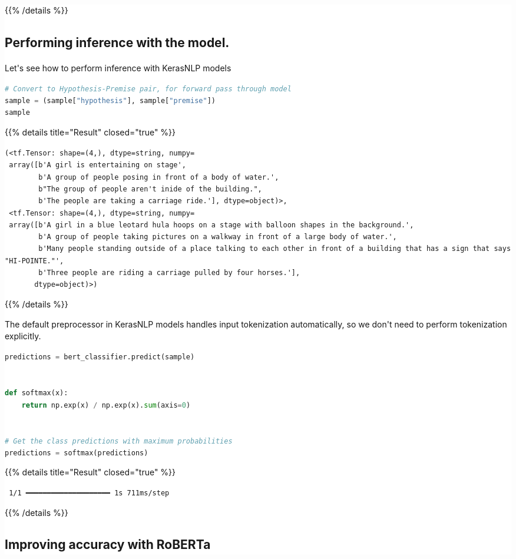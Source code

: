 {{% /details %}}

## Performing inference with the model.

Let's see how to perform inference with KerasNLP models

```python
# Convert to Hypothesis-Premise pair, for forward pass through model
sample = (sample["hypothesis"], sample["premise"])
sample
```

{{% details title="Result" closed="true" %}}

```plain
(<tf.Tensor: shape=(4,), dtype=string, numpy=
 array([b'A girl is entertaining on stage',
        b'A group of people posing in front of a body of water.',
        b"The group of people aren't inide of the building.",
        b'The people are taking a carriage ride.'], dtype=object)>,
 <tf.Tensor: shape=(4,), dtype=string, numpy=
 array([b'A girl in a blue leotard hula hoops on a stage with balloon shapes in the background.',
        b'A group of people taking pictures on a walkway in front of a large body of water.',
        b'Many people standing outside of a place talking to each other in front of a building that has a sign that says "HI-POINTE."',
        b'Three people are riding a carriage pulled by four horses.'],
       dtype=object)>)
```

{{% /details %}}

The default preprocessor in KerasNLP models handles input tokenization automatically, so we don't need to perform tokenization explicitly.

```python
predictions = bert_classifier.predict(sample)


def softmax(x):
    return np.exp(x) / np.exp(x).sum(axis=0)


# Get the class predictions with maximum probabilities
predictions = softmax(predictions)
```

{{% details title="Result" closed="true" %}}

```plain
 1/1 ━━━━━━━━━━━━━━━━━━━━ 1s 711ms/step
```

{{% /details %}}

## Improving accuracy with RoBERTa
